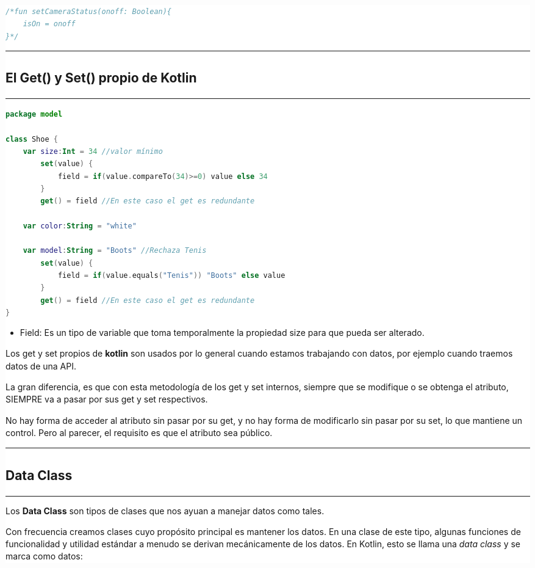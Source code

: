 ```kotlin
/*fun setCameraStatus(onoff: Boolean){
    isOn = onoff
}*/
```

-----------------------------------------------------

## El Get() y Set() propio de Kotlin

-----------------------------------------------------

```kotlin
package model

class Shoe {
    var size:Int = 34 //valor mínimo
        set(value) {
            field = if(value.compareTo(34)>=0) value else 34
        }
        get() = field //En este caso el get es redundante

    var color:String = "white"

    var model:String = "Boots" //Rechaza Tenis
        set(value) {
            field = if(value.equals("Tenis")) "Boots" else value
        }
        get() = field //En este caso el get es redundante
}
```

- Field: Es un tipo de variable que toma temporalmente la propiedad size para que pueda ser alterado.

Los get y set propios de **kotlin** son usados por lo general cuando estamos trabajando con datos, por ejemplo cuando traemos datos de una API.

La gran diferencia, es que con esta metodología de los get y set internos, siempre que se modifique o se obtenga el atributo, SIEMPRE va a pasar por sus get y set respectivos.

No hay forma de acceder al atributo sin pasar por su get, y no hay forma de modificarlo sin pasar por su set, lo que mantiene un control. Pero al parecer, el requisito es que el atributo sea público.

-----------------------------------------------------

## Data Class

-----------------------------------------------------

Los **Data Class** son tipos de clases que nos ayuan a manejar datos como tales.

Con frecuencia creamos clases cuyo propósito principal es mantener los datos. En una clase de este tipo, algunas funciones de funcionalidad y utilidad estándar a menudo se derivan mecánicamente de los datos. En Kotlin, esto se llama una *data class* y se marca como datos:
